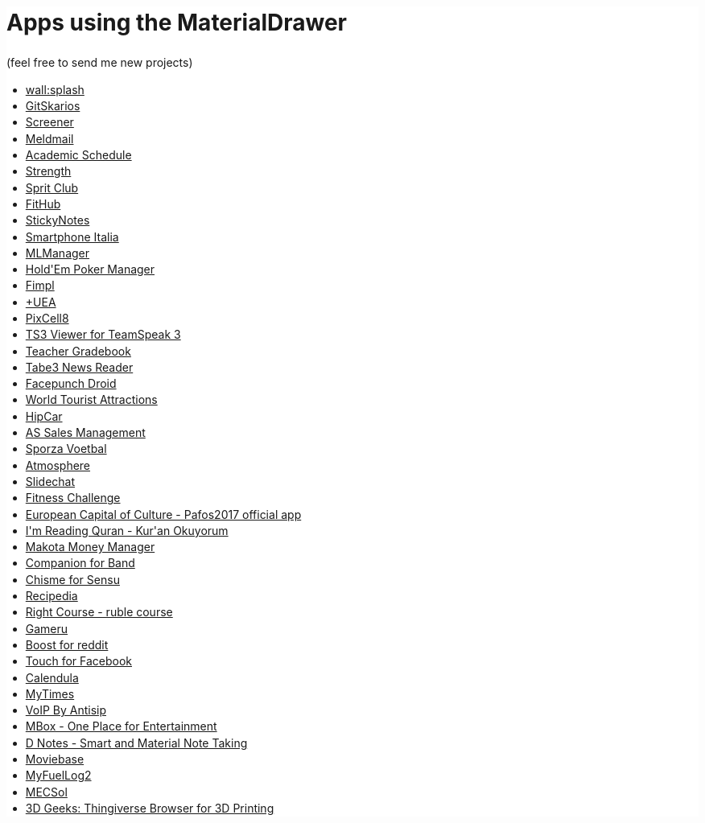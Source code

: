 # Apps using the MaterialDrawer
(feel free to send me new projects)

* [wall:splash](https://play.google.com/store/apps/details?id=com.mikepenz.unsplash)
* [GitSkarios](https://play.google.com/store/apps/details?id=com.alorma.github)
* [Screener](https://play.google.com/store/apps/details?id=de.toastcode.screener)
* [Meldmail](https://play.google.com/store/apps/details?id=com.meldmail)
* [Academic Schedule](https://play.google.com/store/apps/details?id=com.auebcsschedule.ppt)
* [Strength](https://play.google.com/store/apps/details?id=com.e13engineering.strength)
* [Sprit Club](https://play.google.com/store/apps/details?id=at.idev.spritpreise)
* [FitHub](https://play.google.com/store/apps/details?id=com.gabilheri.fithub)
* [StickyNotes](https://play.google.com/store/apps/details?id=com.jsvmsoft.stickynotes)
* [Smartphone Italia](https://play.google.com/store/apps/details?id=rebus.smartphone.italia)
* [MLManager](https://github.com/javiersantos/MLManager)
* [Hold'Em Poker Manager](https://play.google.com/store/apps/details?id=pt.massena.holdemtracker.free)
* [Fimpl](https://play.google.com/store/apps/details?id=com.danielZET.fimpl)
* [+UEA](https://play.google.com/store/apps/details?id=br.edu.uea.app)
* [PixCell8](https://play.google.com/store/apps/details?id=com.pixcell8.prod)
* [TS3 Viewer for TeamSpeak 3](https://play.google.com/store/apps/details?id=com.game_state.ts3viewer)
* [Teacher Gradebook](https://play.google.com/store/apps/details?id=com.apolosoft.cuadernoprofesor)
* [Tabe3 News Reader](https://play.google.com/store/apps/details?id=com.tabe3.news)
* [Facepunch Droid](https://play.google.com/store/apps/details?id=com.apps.anker.facepunchdroid)
* [World Tourist Attractions](https://play.google.com/store/apps/details?id=indian.fig.whatsaround)
* [HipCar](https://play.google.com/store/apps/details?id=com.hipcar.android)
* [AS Sales Management](https://play.google.com/store/apps/details?id=com.armsoft.mtrade)
* [Sporza Voetbal](http://play.google.com/store/apps/details?id=be.vrt.mobile.android.sporza.voetbal)
* [Atmosphere](https://play.google.com/store/apps/details?id=com.peakpocketstudios.atmosphere)
* [Slidechat](https://play.google.com/store/apps/details?id=com.taddu.adfree.slidechat)
* [Fitness Challenge](https://play.google.com/store/apps/details?id=com.isidroid.fitchallenge)
* [European Capital of Culture - Pafos2017 official app](https://play.google.com/store/apps/details?id=com.trackandtalk.pafos17)
* [I'm Reading Quran - Kur'an Okuyorum](https://play.google.com/store/apps/details?id=com.homemade.kuranokuma)
* [Makota Money Manager](https://play.google.com/store/apps/details?id=be.jatra.makota)
* [Companion for Band](https://github.com/adithya321/Companion-for-Band)
* [Chisme for Sensu](https://play.google.com/store/apps/details?id=com.antonionicolaspina.sensu)
* [Recipedia](https://play.google.com/store/apps/details?id=com.md.recipedia)
* [Right Сourse - ruble course](https://play.google.com/store/apps/details?id=com.currency.work.currencychecker)
* [Gameru](https://play.google.com/store/apps/details?id=net.gameru)
* [Boost for reddit](https://play.google.com/store/apps/details?id=com.rubenmayayo.reddit)
* [Touch for Facebook](https://play.google.com/store/apps/details?id=com.fa.touch.free)
* [Calendula](https://github.com/citiususc/calendula)
* [MyTimes](https://github.com/debo1994/MyTimes)
* [VoIP By Antisip](https://play.google.com/store/apps/details?id=com.antisip.vbyantisip)
* [MBox - One Place for Entertainment](https://play.google.com/store/apps/details?id=com.paperwrrk.android.mbox)
* [D Notes - Smart and Material Note Taking](https://play.google.com/store/apps/details?id=com.dvdb.bergnotes)
* [Moviebase](https://play.google.com/store/apps/details?id=com.moviebase)
* [MyFuelLog2](https://play.google.com/store/apps/details?id=com.acty.myfuellog2)
* [MECSol](https://play.google.com/store/apps/details?id=tk.rlta.mecsol)
* [3D Geeks: Thingiverse Browser for 3D Printing](https://play.google.com/store/apps/details?id=work.twob.threed)
